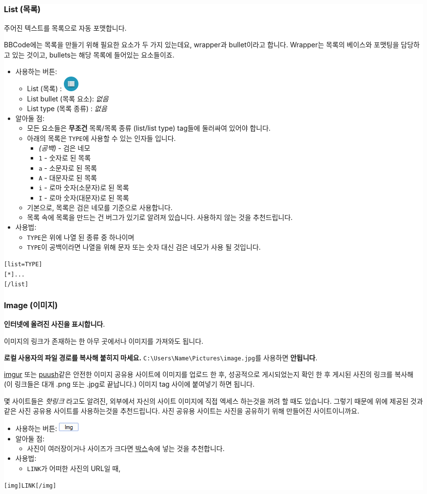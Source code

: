 ### List (목록)

주어진 텍스트를 목록으로 자동 포맷합니다.

BBCode에는 목록을 만들기 위해 필요한 요소가 두 가지 있는데요, wrapper과 bullet이라고 합니다. 
Wrapper는 목록의 베이스와 포맷팅을 담당하고 있는 것이고, bullets는 해당 목록에 들어있는 요소들이죠.

- 사용하는 버튼:
  - List (목록) : ![목록 버튼](img/list.png)
  - List bullet (목록 요소): _없음_
  - List type (목록 종류) : _없음_
- 알아둘 점:
  - 모든 요소들은 **무조건** 목록/목록 종류 (list/list type) tag들에 둘러싸여 있어야 합니다.
  - 아래의 목록은 `TYPE`에 사용할 수 있는 인자들 입니다.
    - _(공백)_ - 검은 네모
    - `1` - 숫자로 된 목록
    - `a` - 소문자로 된 목록
    - `A` - 대문자로 된 목록
    - `i` - 로마 숫자(소문자)로 된 목록
    - `I` - 로마 숫자(대문자)로 된 목록
  - 기본으로, 목록은 검은 네모를 기준으로 사용합니다.
  - 목록 속에 목록을 만드는 건 버그가 있기로 알려져 있습니다. 사용하지 않는 것을 추천드립니다.
- 사용법:
  - `TYPE`은 위에 나열 된 종류 중 하나이며
  - `TYPE`이 공백이라면 나열을 위해 문자 또는 숫자 대신 검은 네모가 사용 될 것입니다.
```
[list=TYPE]
[*]...
[/list]
```

### Image (이미지)

**인터넷에 올려진 사진을 표시합니다**.

이미지의 링크가 존재하는 한 아무 곳에서나 이미지를 가져와도 됩니다.

**로컬 사용자의 파일 경로를 복사해 붙히지 마세요.**
`C:\Users\Name\Pictures\image.jpg`를 사용하면 **안됩니다**.

[imgur](https://imgur.com/ "imgur") 또는 [puush](https://puush.me/ "puush")같은 안전한 이미지 공유용 사이트에 이미지를 업로드 한 후, 성공적으로 게시되었는지 확인 한 후 게시된 사진의 링크를 복사해 (이 링크들은 대개 .png 또는 .jpg로 끝납니다.) 이미지 tag 사이에 붙여넣기 하면 됩니다.

몇 사이트들은 _핫링크_ 라고도 알려진, 외부에서 자신의 사이트 이미지에 직접 엑세스 하는것을 꺼려 할 때도 있습니다.
그렇기 때문에 위에 제공된 것과 같은 사진 공유용 사이트를 사용하는것을 추천드립니다. 사진 공유용 사이트는 사진을 공유하기 위해 만들어진 사이트이니까요. 


- 사용하는 버튼: ![이미지 버튼](img/image.jpg "이미지 버튼")
- 알아둘 점:
  - 사진이 여러장이거나 사이즈가 크다면 [박스](#box)속에 넣는 것을 추천합니다.
- 사용법:
  - `LINK`가 어떠한 사진의 URL일 때,
```
[img]LINK[/img]
```
